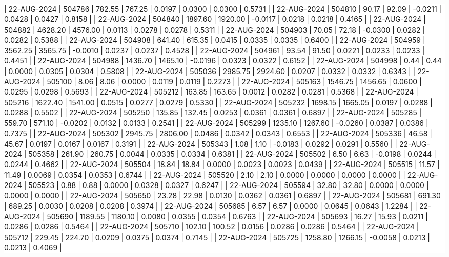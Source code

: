 | 22-AUG-2024 | 504786 | 782.55 | 767.25 | 0.0197 | 0.0300 | 0.0300 | 0.5731 |
| 22-AUG-2024 | 504810 | 90.17 | 92.09 | -0.0211 | 0.0428 | 0.0427 | 0.8158 |
| 22-AUG-2024 | 504840 | 1897.60 | 1920.00 | -0.0117 | 0.0218 | 0.0218 | 0.4165 |
| 22-AUG-2024 | 504882 | 4628.20 | 4576.00 | 0.0113 | 0.0278 | 0.0278 | 0.5311 |
| 22-AUG-2024 | 504903 | 70.05 | 72.18 | -0.0300 | 0.0282 | 0.0282 | 0.5388 |
| 22-AUG-2024 | 504908 | 641.40 | 615.35 | 0.0415 | 0.0335 | 0.0335 | 0.6400 |
| 22-AUG-2024 | 504959 | 3562.25 | 3565.75 | -0.0010 | 0.0237 | 0.0237 | 0.4528 |
| 22-AUG-2024 | 504961 | 93.54 | 91.50 | 0.0221 | 0.0233 | 0.0233 | 0.4451 |
| 22-AUG-2024 | 504988 | 1436.70 | 1465.10 | -0.0196 | 0.0323 | 0.0322 | 0.6152 |
| 22-AUG-2024 | 504998 | 0.44 | 0.44 | 0.0000 | 0.0305 | 0.0304 | 0.5808 |
| 22-AUG-2024 | 505036 | 2985.75 | 2924.60 | 0.0207 | 0.0332 | 0.0332 | 0.6343 |
| 22-AUG-2024 | 505100 | 8.06 | 8.06 | 0.0000 | 0.0119 | 0.0119 | 0.2273 |
| 22-AUG-2024 | 505163 | 1546.75 | 1456.65 | 0.0600 | 0.0295 | 0.0298 | 0.5693 |
| 22-AUG-2024 | 505212 | 163.85 | 163.65 | 0.0012 | 0.0282 | 0.0281 | 0.5368 |
| 22-AUG-2024 | 505216 | 1622.40 | 1541.00 | 0.0515 | 0.0277 | 0.0279 | 0.5330 |
| 22-AUG-2024 | 505232 | 1698.15 | 1665.05 | 0.0197 | 0.0288 | 0.0288 | 0.5502 |
| 22-AUG-2024 | 505250 | 135.85 | 132.45 | 0.0253 | 0.0361 | 0.0361 | 0.6897 |
| 22-AUG-2024 | 505285 | 559.70 | 571.10 | -0.0202 | 0.0132 | 0.0133 | 0.2541 |
| 22-AUG-2024 | 505299 | 1235.10 | 1267.60 | -0.0260 | 0.0387 | 0.0386 | 0.7375 |
| 22-AUG-2024 | 505302 | 2945.75 | 2806.00 | 0.0486 | 0.0342 | 0.0343 | 0.6553 |
| 22-AUG-2024 | 505336 | 46.58 | 45.67 | 0.0197 | 0.0167 | 0.0167 | 0.3191 |
| 22-AUG-2024 | 505343 | 1.08 | 1.10 | -0.0183 | 0.0292 | 0.0291 | 0.5560 |
| 22-AUG-2024 | 505358 | 261.90 | 260.75 | 0.0044 | 0.0335 | 0.0334 | 0.6381 |
| 22-AUG-2024 | 505502 | 6.50 | 6.63 | -0.0198 | 0.0244 | 0.0244 | 0.4662 |
| 22-AUG-2024 | 505504 | 18.84 | 18.84 | 0.0000 | 0.0023 | 0.0023 | 0.0439 |
| 22-AUG-2024 | 505515 | 11.57 | 11.49 | 0.0069 | 0.0354 | 0.0353 | 0.6744 |
| 22-AUG-2024 | 505520 | 2.10 | 2.10 | 0.0000 | 0.0000 | 0.0000 | 0.0000 |
| 22-AUG-2024 | 505523 | 0.88 | 0.88 | 0.0000 | 0.0328 | 0.0327 | 0.6247 |
| 22-AUG-2024 | 505594 | 32.80 | 32.80 | 0.0000 | 0.0000 | 0.0000 | 0.0000 |
| 22-AUG-2024 | 505650 | 23.28 | 22.98 | 0.0130 | 0.0362 | 0.0361 | 0.6897 |
| 22-AUG-2024 | 505681 | 691.30 | 689.25 | 0.0030 | 0.0208 | 0.0208 | 0.3974 |
| 22-AUG-2024 | 505685 | 6.57 | 6.57 | 0.0000 | 0.0645 | 0.0643 | 1.2284 |
| 22-AUG-2024 | 505690 | 1189.55 | 1180.10 | 0.0080 | 0.0355 | 0.0354 | 0.6763 |
| 22-AUG-2024 | 505693 | 16.27 | 15.93 | 0.0211 | 0.0286 | 0.0286 | 0.5464 |
| 22-AUG-2024 | 505710 | 102.10 | 100.52 | 0.0156 | 0.0286 | 0.0286 | 0.5464 |
| 22-AUG-2024 | 505712 | 229.45 | 224.70 | 0.0209 | 0.0375 | 0.0374 | 0.7145 |
| 22-AUG-2024 | 505725 | 1258.80 | 1266.15 | -0.0058 | 0.0213 | 0.0213 | 0.4069 |